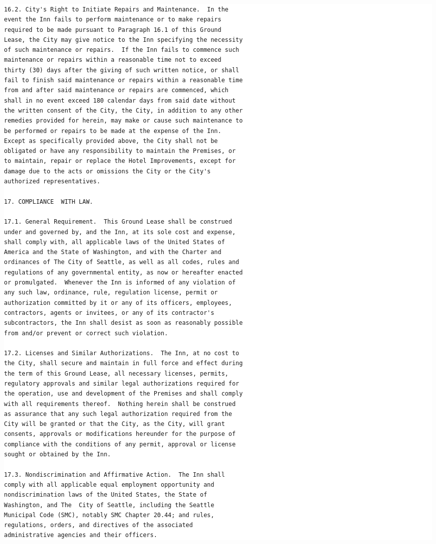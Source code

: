     16.2. City's Right to Initiate Repairs and Maintenance.  In the  
    event the Inn fails to perform maintenance or to make repairs  
    required to be made pursuant to Paragraph 16.1 of this Ground  
    Lease, the City may give notice to the Inn specifying the necessity  
    of such maintenance or repairs.  If the Inn fails to commence such  
    maintenance or repairs within a reasonable time not to exceed  
    thirty (30) days after the giving of such written notice, or shall  
    fail to finish said maintenance or repairs within a reasonable time  
    from and after said maintenance or repairs are commenced, which  
    shall in no event exceed 180 calendar days from said date without  
    the written consent of the City, the City, in addition to any other  
    remedies provided for herein, may make or cause such maintenance to  
    be performed or repairs to be made at the expense of the Inn.  
    Except as specifically provided above, the City shall not be  
    obligated or have any responsibility to maintain the Premises, or  
    to maintain, repair or replace the Hotel Improvements, except for  
    damage due to the acts or omissions the City or the City's  
    authorized representatives.  
  
    17. COMPLIANCE  WITH LAW.  
  
    17.1. General Requirement.  This Ground Lease shall be construed  
    under and governed by, and the Inn, at its sole cost and expense,  
    shall comply with, all applicable laws of the United States of  
    America and the State of Washington, and with the Charter and  
    ordinances of The City of Seattle, as well as all codes, rules and  
    regulations of any governmental entity, as now or hereafter enacted  
    or promulgated.  Whenever the Inn is informed of any violation of  
    any such law, ordinance, rule, regulation license, permit or  
    authorization committed by it or any of its officers, employees,  
    contractors, agents or invitees, or any of its contractor's  
    subcontractors, the Inn shall desist as soon as reasonably possible  
    from and/or prevent or correct such violation.  
  
    17.2. Licenses and Similar Authorizations.  The Inn, at no cost to  
    the City, shall secure and maintain in full force and effect during  
    the term of this Ground Lease, all necessary licenses, permits,  
    regulatory approvals and similar legal authorizations required for  
    the operation, use and development of the Premises and shall comply  
    with all requirements thereof.  Nothing herein shall be construed  
    as assurance that any such legal authorization required from the  
    City will be granted or that the City, as the City, will grant  
    consents, approvals or modifications hereunder for the purpose of  
    compliance with the conditions of any permit, approval or license  
    sought or obtained by the Inn.  
  
    17.3. Nondiscrimination and Affirmative Action.  The Inn shall  
    comply with all applicable equal employment opportunity and  
    nondiscrimination laws of the United States, the State of  
    Washington, and The  City of Seattle, including the Seattle  
    Municipal Code (SMC), notably SMC Chapter 20.44; and rules,  
    regulations, orders, and directives of the associated  
    administrative agencies and their officers.  
  